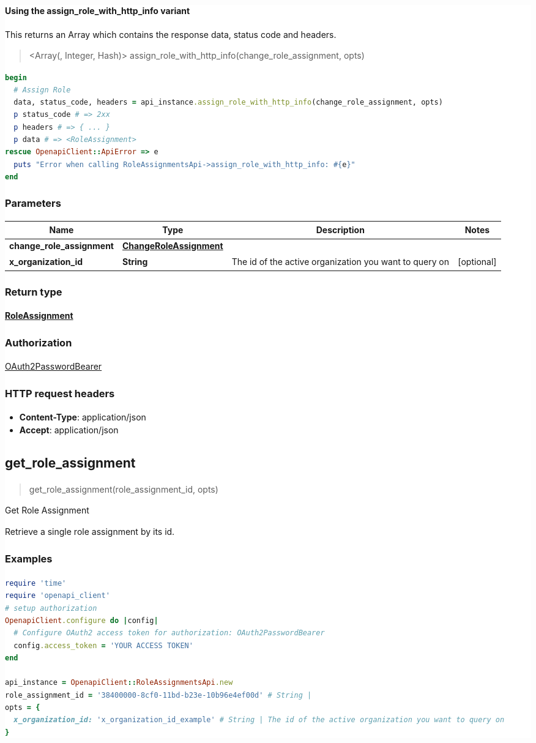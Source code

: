 #### Using the assign_role_with_http_info variant

This returns an Array which contains the response data, status code and headers.

> <Array(<RoleAssignment>, Integer, Hash)> assign_role_with_http_info(change_role_assignment, opts)

```ruby
begin
  # Assign Role
  data, status_code, headers = api_instance.assign_role_with_http_info(change_role_assignment, opts)
  p status_code # => 2xx
  p headers # => { ... }
  p data # => <RoleAssignment>
rescue OpenapiClient::ApiError => e
  puts "Error when calling RoleAssignmentsApi->assign_role_with_http_info: #{e}"
end
```

### Parameters

| Name | Type | Description | Notes |
| ---- | ---- | ----------- | ----- |
| **change_role_assignment** | [**ChangeRoleAssignment**](ChangeRoleAssignment.md) |  |  |
| **x_organization_id** | **String** | The id of the active organization you want to query on | [optional] |

### Return type

[**RoleAssignment**](RoleAssignment.md)

### Authorization

[OAuth2PasswordBearer](../README.md#OAuth2PasswordBearer)

### HTTP request headers

- **Content-Type**: application/json
- **Accept**: application/json


## get_role_assignment

> <RoleAssignment> get_role_assignment(role_assignment_id, opts)

Get Role Assignment

Retrieve a single role assignment by its id.

### Examples

```ruby
require 'time'
require 'openapi_client'
# setup authorization
OpenapiClient.configure do |config|
  # Configure OAuth2 access token for authorization: OAuth2PasswordBearer
  config.access_token = 'YOUR ACCESS TOKEN'
end

api_instance = OpenapiClient::RoleAssignmentsApi.new
role_assignment_id = '38400000-8cf0-11bd-b23e-10b96e4ef00d' # String | 
opts = {
  x_organization_id: 'x_organization_id_example' # String | The id of the active organization you want to query on
}

```
